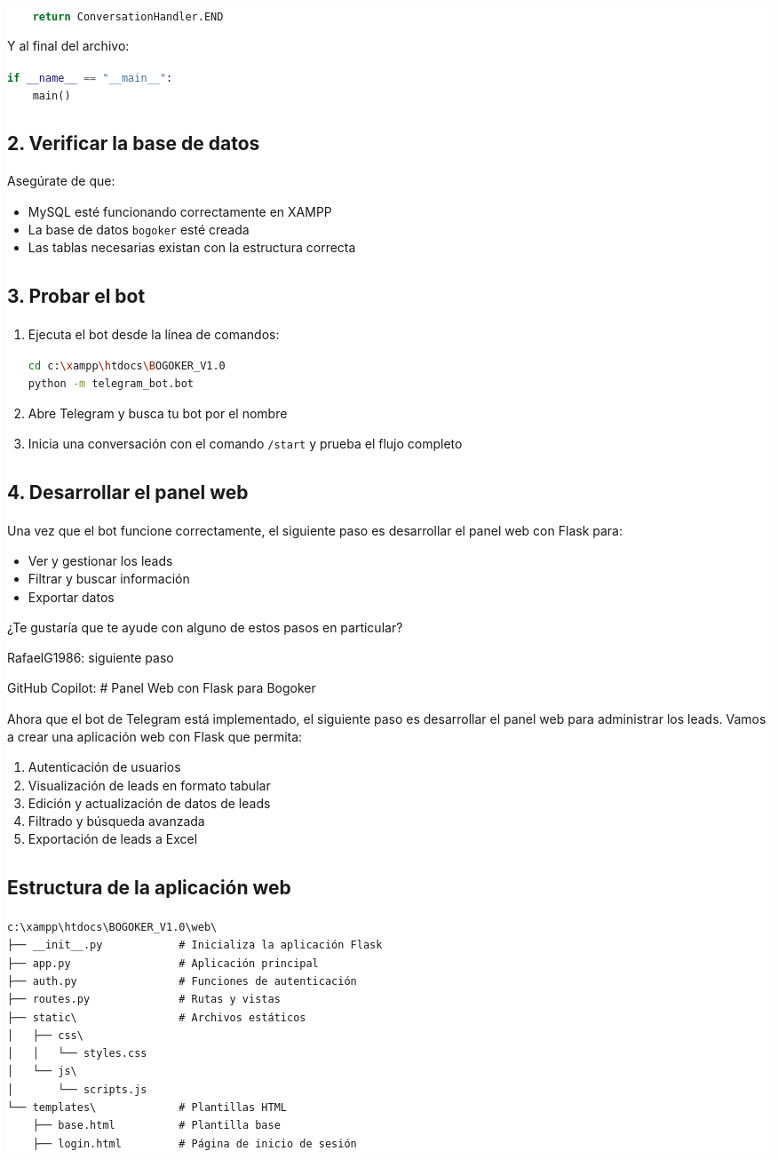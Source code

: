 ```python
    return ConversationHandler.END
```

Y al final del archivo:

```python
if __name__ == "__main__":
    main()
```

## 2. Verificar la base de datos

Asegúrate de que:
- MySQL esté funcionando correctamente en XAMPP
- La base de datos `bogoker` esté creada
- Las tablas necesarias existan con la estructura correcta

## 3. Probar el bot

1. Ejecuta el bot desde la línea de comandos:
   ```bash
   cd c:\xampp\htdocs\BOGOKER_V1.0
   python -m telegram_bot.bot
   ```

2. Abre Telegram y busca tu bot por el nombre
3. Inicia una conversación con el comando `/start` y prueba el flujo completo

## 4. Desarrollar el panel web

Una vez que el bot funcione correctamente, el siguiente paso es desarrollar el panel web con Flask para:
- Ver y gestionar los leads
- Filtrar y buscar información
- Exportar datos

¿Te gustaría que te ayude con alguno de estos pasos en particular?

RafaelG1986: siguiente paso

GitHub Copilot: # Panel Web con Flask para Bogoker

Ahora que el bot de Telegram está implementado, el siguiente paso es desarrollar el panel web para administrar los leads. Vamos a crear una aplicación web con Flask que permita:

1. Autenticación de usuarios
2. Visualización de leads en formato tabular
3. Edición y actualización de datos de leads
4. Filtrado y búsqueda avanzada
5. Exportación de leads a Excel

## Estructura de la aplicación web

```
c:\xampp\htdocs\BOGOKER_V1.0\web\
├── __init__.py            # Inicializa la aplicación Flask
├── app.py                 # Aplicación principal
├── auth.py                # Funciones de autenticación
├── routes.py              # Rutas y vistas
├── static\                # Archivos estáticos
│   ├── css\
│   │   └── styles.css
│   └── js\
│       └── scripts.js
└── templates\             # Plantillas HTML
    ├── base.html          # Plantilla base
    ├── login.html         # Página de inicio de sesión
```